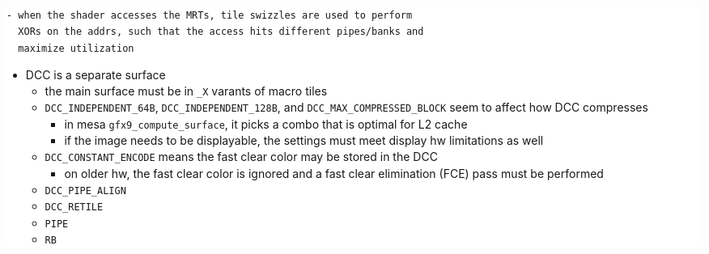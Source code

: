     - when the shader accesses the MRTs, tile swizzles are used to perform
      XORs on the addrs, such that the access hits different pipes/banks and
      maximize utilization
  - DCC is a separate surface
    - the main surface must be in `_X` varants of macro tiles
    - `DCC_INDEPENDENT_64B`, `DCC_INDEPENDENT_128B`, and
      `DCC_MAX_COMPRESSED_BLOCK` seem to affect how DCC compresses
      - in mesa `gfx9_compute_surface`, it picks a combo that is optimal for
        L2 cache
      - if the image needs to be displayable, the settings must meet display
        hw limitations as well
    - `DCC_CONSTANT_ENCODE` means the fast clear color may be stored in the
      DCC
      - on older hw, the fast clear color is ignored and a fast clear
        elimination (FCE) pass must be performed
    - `DCC_PIPE_ALIGN`
    - `DCC_RETILE`
    - `PIPE`
    - `RB`
